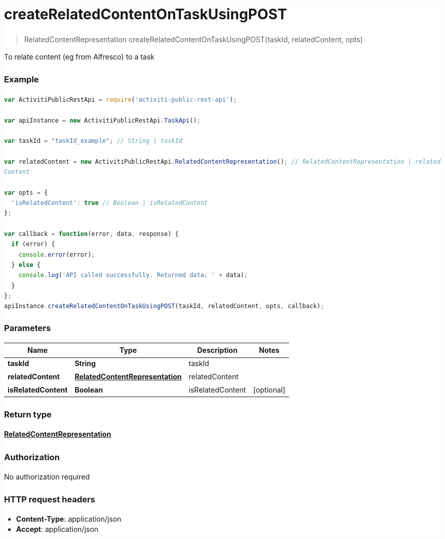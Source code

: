 <a name="createRelatedContentOnTaskUsingPOST"></a>
# **createRelatedContentOnTaskUsingPOST**
> RelatedContentRepresentation createRelatedContentOnTaskUsingPOST(taskId, relatedContent, opts)

To relate content (eg from Alfresco) to a task

### Example
```javascript
var ActivitiPublicRestApi = require('activiti-public-rest-api');

var apiInstance = new ActivitiPublicRestApi.TaskApi();

var taskId = "taskId_example"; // String | taskId

var relatedContent = new ActivitiPublicRestApi.RelatedContentRepresentation(); // RelatedContentRepresentation | relatedContent

var opts = { 
  'isRelatedContent': true // Boolean | isRelatedContent
};

var callback = function(error, data, response) {
  if (error) {
    console.error(error);
  } else {
    console.log('API called successfully. Returned data: ' + data);
  }
};
apiInstance.createRelatedContentOnTaskUsingPOST(taskId, relatedContent, opts, callback);
```

### Parameters

Name | Type | Description  | Notes
------------- | ------------- | ------------- | -------------
 **taskId** | **String**| taskId | 
 **relatedContent** | [**RelatedContentRepresentation**](RelatedContentRepresentation.md)| relatedContent | 
 **isRelatedContent** | **Boolean**| isRelatedContent | [optional] 

### Return type

[**RelatedContentRepresentation**](RelatedContentRepresentation.md)

### Authorization

No authorization required

### HTTP request headers

 - **Content-Type**: application/json
 - **Accept**: application/json

